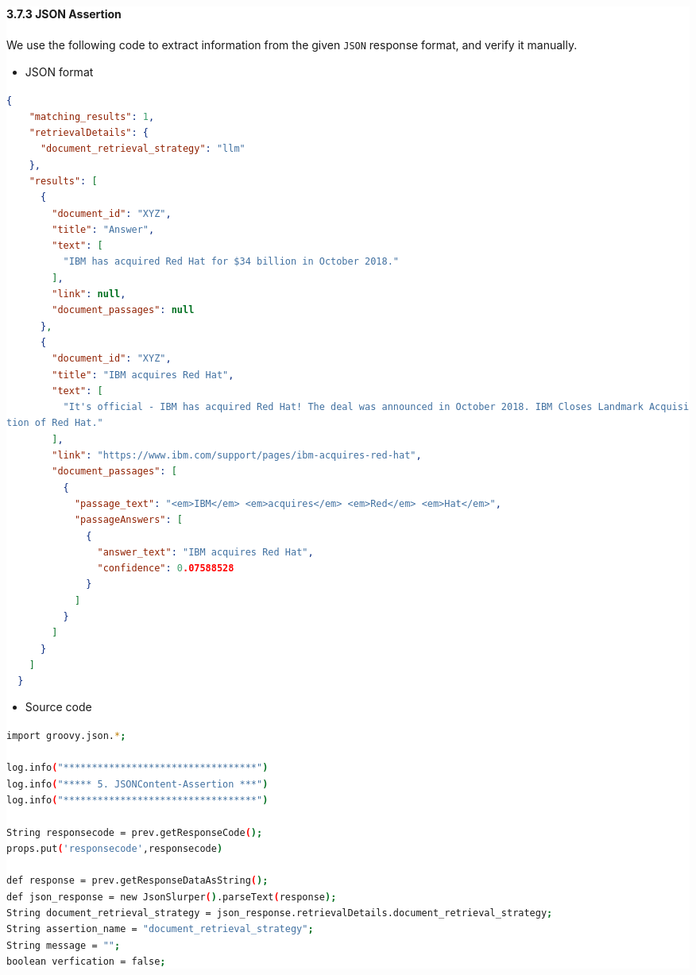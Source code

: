 #### 3.7.3 JSON Assertion

We use the following code to extract information from the given `JSON` response format, and verify it manually.

* JSON format

```json
{
    "matching_results": 1,
    "retrievalDetails": {
      "document_retrieval_strategy": "llm"
    },
    "results": [
      {
        "document_id": "XYZ",
        "title": "Answer",
        "text": [
          "IBM has acquired Red Hat for $34 billion in October 2018."
        ],
        "link": null,
        "document_passages": null
      },
      {
        "document_id": "XYZ",
        "title": "IBM acquires Red Hat",
        "text": [
          "It's official - IBM has acquired Red Hat! The deal was announced in October 2018. IBM Closes Landmark Acquisition of Red Hat."
        ],
        "link": "https://www.ibm.com/support/pages/ibm-acquires-red-hat",
        "document_passages": [
          {
            "passage_text": "<em>IBM</em> <em>acquires</em> <em>Red</em> <em>Hat</em>",
            "passageAnswers": [
              {
                "answer_text": "IBM acquires Red Hat",
                "confidence": 0.07588528
              }
            ]
          }
        ]
      }
    ]
  }
```

* Source code

```sh
import groovy.json.*;

log.info("**********************************")
log.info("***** 5. JSONContent-Assertion ***")
log.info("**********************************")

String responsecode = prev.getResponseCode();
props.put('responsecode',responsecode)

def response = prev.getResponseDataAsString();  
def json_response = new JsonSlurper().parseText(response);
String document_retrieval_strategy = json_response.retrievalDetails.document_retrieval_strategy;
String assertion_name = "document_retrieval_strategy";
String message = "";
boolean verfication = false;

```